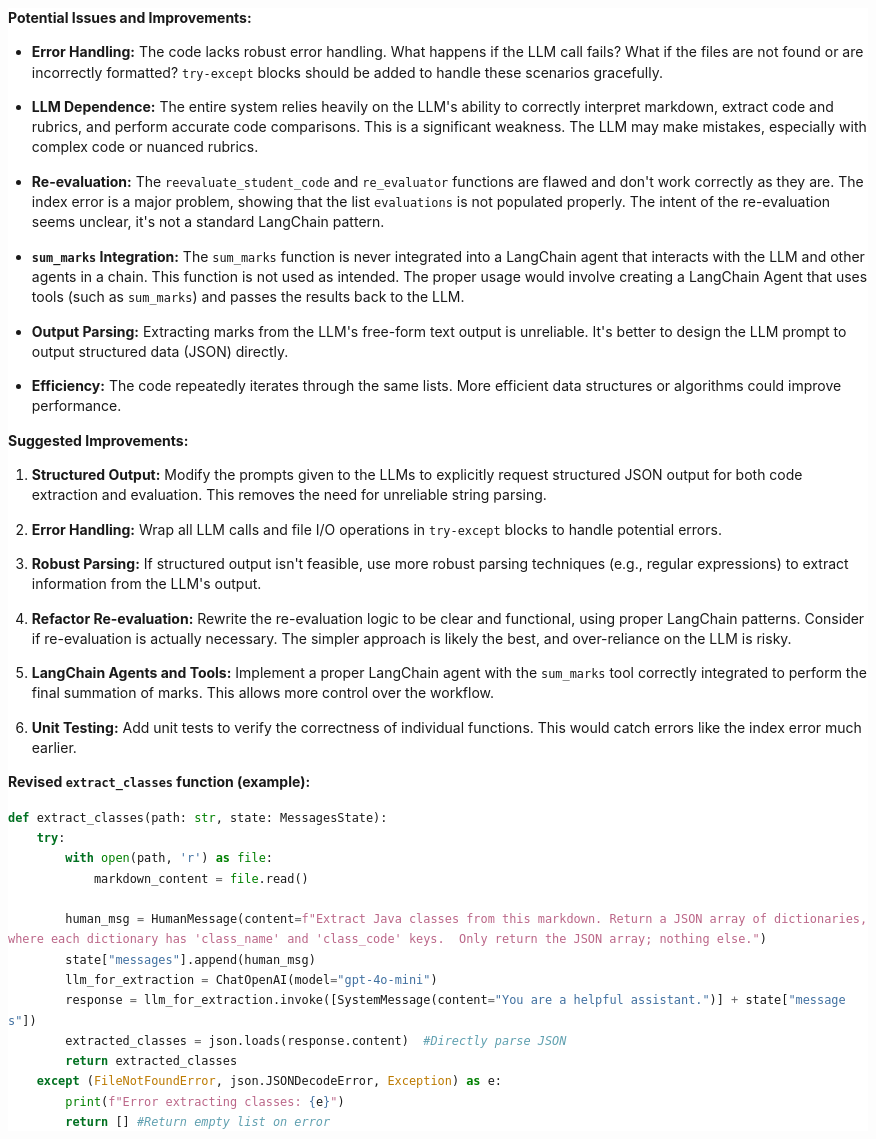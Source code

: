 
**Potential Issues and Improvements:**

* **Error Handling:**  The code lacks robust error handling.  What happens if the LLM call fails? What if the files are not found or are incorrectly formatted?  `try-except` blocks should be added to handle these scenarios gracefully.

* **LLM Dependence:** The entire system relies heavily on the LLM's ability to correctly interpret markdown, extract code and rubrics, and perform accurate code comparisons. This is a significant weakness.  The LLM may make mistakes, especially with complex code or nuanced rubrics.

* **Re-evaluation:** The `reevaluate_student_code` and `re_evaluator` functions are flawed and don't work correctly as they are. The index error is a major problem, showing that the list `evaluations` is not populated properly.  The intent of the re-evaluation seems unclear, it's not a standard LangChain pattern.

* **`sum_marks` Integration:** The `sum_marks` function is never integrated into a LangChain agent that interacts with the LLM and other agents in a chain.  This function is not used as intended.  The proper usage would involve creating a LangChain Agent that uses tools (such as `sum_marks`) and passes the results back to the LLM.

* **Output Parsing:** Extracting marks from the LLM's free-form text output is unreliable.  It's better to design the LLM prompt to output structured data (JSON) directly.

* **Efficiency:**  The code repeatedly iterates through the same lists.  More efficient data structures or algorithms could improve performance.


**Suggested Improvements:**

1. **Structured Output:** Modify the prompts given to the LLMs to explicitly request structured JSON output for both code extraction and evaluation.  This removes the need for unreliable string parsing.

2. **Error Handling:** Wrap all LLM calls and file I/O operations in `try-except` blocks to handle potential errors.

3. **Robust Parsing:** If structured output isn't feasible, use more robust parsing techniques (e.g., regular expressions) to extract information from the LLM's output.

4. **Refactor Re-evaluation:**  Rewrite the re-evaluation logic to be clear and functional, using proper LangChain patterns. Consider if re-evaluation is actually necessary.  The simpler approach is likely the best, and over-reliance on the LLM is risky.

5. **LangChain Agents and Tools:** Implement a proper LangChain agent with the `sum_marks` tool correctly integrated to perform the final summation of marks.  This allows more control over the workflow.

6. **Unit Testing:** Add unit tests to verify the correctness of individual functions.  This would catch errors like the index error much earlier.


**Revised `extract_classes` function (example):**

```python
def extract_classes(path: str, state: MessagesState):
    try:
        with open(path, 'r') as file:
            markdown_content = file.read()

        human_msg = HumanMessage(content=f"Extract Java classes from this markdown. Return a JSON array of dictionaries, where each dictionary has 'class_name' and 'class_code' keys.  Only return the JSON array; nothing else.")
        state["messages"].append(human_msg)
        llm_for_extraction = ChatOpenAI(model="gpt-4o-mini")
        response = llm_for_extraction.invoke([SystemMessage(content="You are a helpful assistant.")] + state["messages"])
        extracted_classes = json.loads(response.content)  #Directly parse JSON
        return extracted_classes
    except (FileNotFoundError, json.JSONDecodeError, Exception) as e:
        print(f"Error extracting classes: {e}")
        return [] #Return empty list on error
```